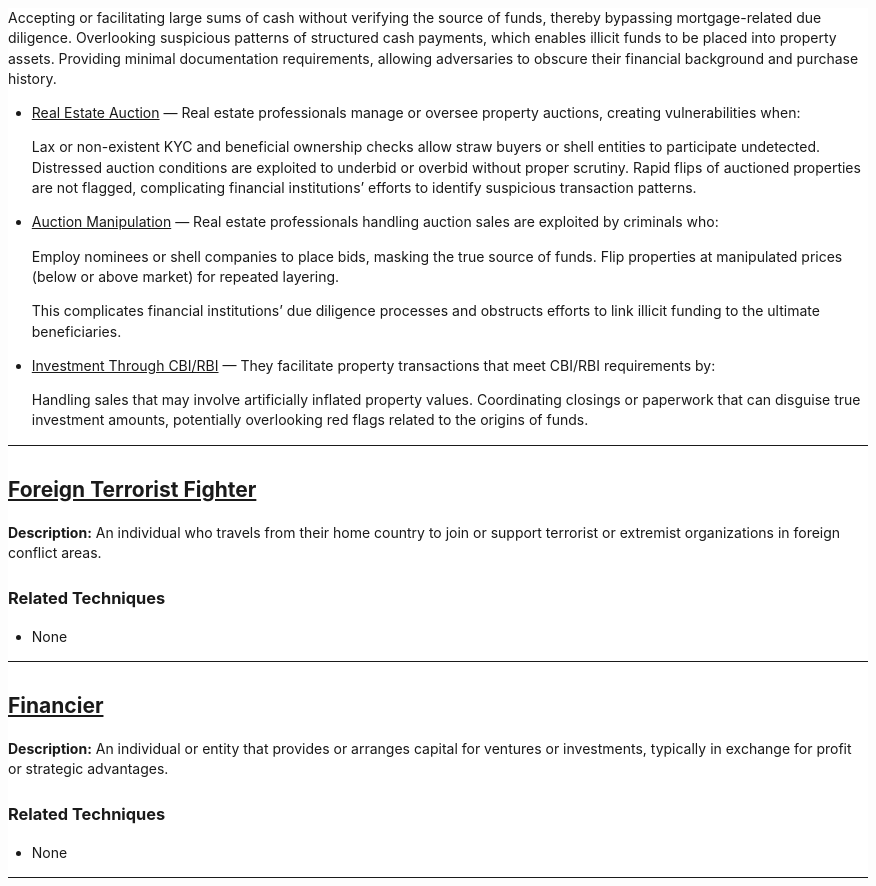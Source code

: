   Accepting or facilitating large sums of cash without verifying the source of funds, thereby bypassing mortgage-related due diligence.
  Overlooking suspicious patterns of structured cash payments, which enables illicit funds to be placed into property assets.
  Providing minimal documentation requirements, allowing adversaries to obscure their financial background and purchase history.
- [Real Estate Auction](https://framework.amltrix.com/techniques/T0108.001) —   Real estate professionals manage or oversee property auctions, creating vulnerabilities when:
  
  Lax or non-existent KYC and beneficial ownership checks allow straw buyers or shell entities to participate undetected.
  Distressed auction conditions are exploited to underbid or overbid without proper scrutiny.
  Rapid flips of auctioned properties are not flagged, complicating financial institutions’ efforts to identify suspicious transaction patterns.
- [Auction Manipulation](https://framework.amltrix.com/techniques/T0108) —   Real estate professionals handling auction sales are exploited by criminals who:
  
  Employ nominees or shell companies to place bids, masking the true source of funds.
  Flip properties at manipulated prices (below or above market) for repeated layering.
  
  This complicates financial institutions’ due diligence processes and obstructs efforts to link illicit funding to the ultimate beneficiaries.
- [Investment Through CBI/RBI](https://framework.amltrix.com/techniques/T0061.002) —   They facilitate property transactions that meet CBI/RBI requirements by:
  
  Handling sales that may involve artificially inflated property values.
  Coordinating closings or paperwork that can disguise true investment amounts, potentially overlooking red flags related to the origins of funds.

---

## [Foreign Terrorist Fighter](https://framework.amltrix.com/actors/AT0012)

**Description:**
An individual who travels from their home country to join or support terrorist or extremist organizations in foreign conflict areas.

### Related Techniques
- None

---

## [Financier](https://framework.amltrix.com/actors/AT0013)

**Description:**
An individual or entity that provides or arranges capital for ventures or investments, typically in exchange for profit or strategic advantages.

### Related Techniques
- None

---
